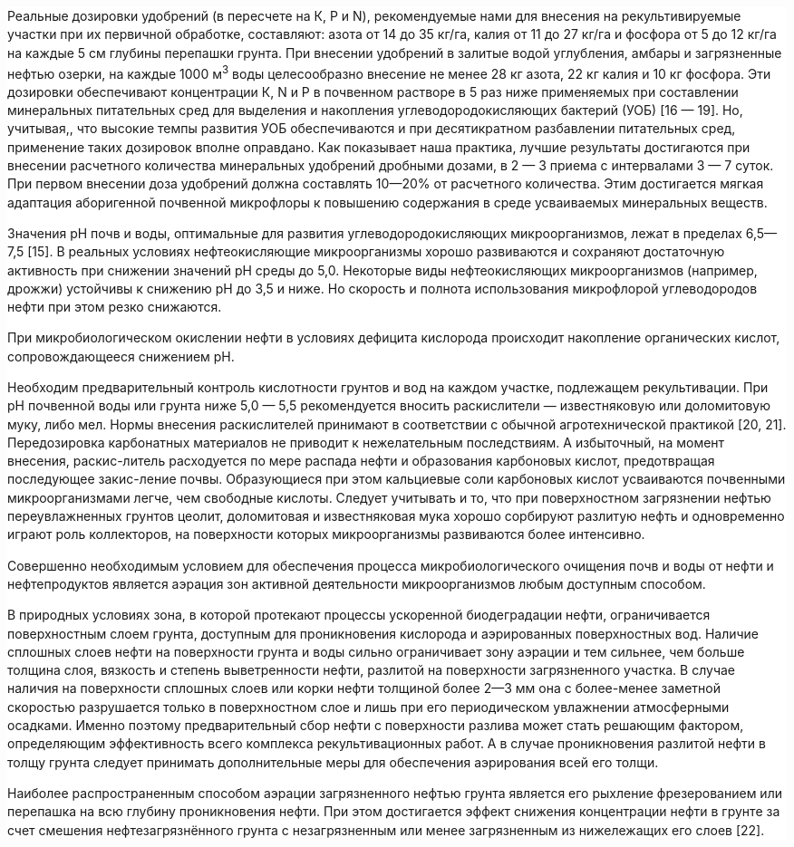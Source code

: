 Реальные дозировки удобрений (в пересчете на К, Р и N), рекомендуемые нами для внесения на рекультивируемые участки при их первичной обработке, составляют: азота от 14 до 35 кг/га, калия от 11 до 27 кг/га и фосфора от 5 до 12 кг/га на каждые 5 см глубины перепашки грунта. При внесении удобрений в залитые водой углубления, амбары и загрязненные нефтью озерки, на каждые 1000 м<sup>3</sup> воды целесообразно внесение не менее 28 кг азота, 22 кг калия и 10 кг фосфора. Эти дозировки обеспечивают концентрации К, N и Р в почвенном растворе в 5 раз ниже применяемых при составлении минеральных питательных сред для выделения и накопления углеводородокисляющих бактерий (УОБ) [16 — 19]. Но, учитывая,, что высокие темпы развития УОБ обеспечиваются и при десятикратном разбавлении питательных сред, применение таких дозировок вполне оправдано. Как показывает наша практика, лучшие результаты достигаются при внесении расчетного количества минеральных удобрений дробными дозами, в 2 — 3 приема с интервалами 3 — 7 суток. При первом внесении доза удобрений должна составлять 10—20% от расчетного количества. Этим достигается мягкая адаптация аборигенной почвенной микрофлоры к повышению содержания в среде усваиваемых минеральных веществ.

Значения рН почв и воды, оптимальные для развития углеводородокисляющих микроорганизмов, лежат в пределах 6,5—7,5 [15]. В реальных условиях нефтеокисляющие микроорганизмы хорошо развиваются и сохраняют достаточную активность при снижении значений рН среды до 5,0. Некоторые виды нефтеокисляющих микроорганизмов (например, дрожжи) устойчивы к снижению рН до 3,5 и ниже. Но скорость и полнота использования микрофлорой углеводородов нефти при этом резко снижаются.

При микробиологическом окислении нефти в условиях дефицита кислорода происходит накопление органических кислот, сопровождающееся снижением рН.

Необходим предварительный контроль кислотности грунтов и вод на каждом участке, подлежащем рекультивации. При рН почвенной воды или грунта ниже 5,0 — 5,5 рекомендуется вносить раскислители — известняковую или доломитовую муку, либо мел. Нормы внесения раскислителей принимают в соответствии с обычной агротехнической практикой [20, 21]. Передозировка карбонатных материалов не приводит к нежелательным последствиям. А избыточный, на момент внесения, раскис-литель расходуется по мере распада нефти и образования карбоновых кислот, предотвращая последующее закис-ление почвы. Образующиеся при этом кальциевые соли карбоновых кислот усваиваются почвенными микроорганизмами легче, чем свободные кислоты. Следует учитывать и то, что при поверхностном загрязнении нефтью переувлажненных грунтов цеолит, доломитовая и известняковая мука хорошо сорбируют разлитую нефть и одновременно играют роль коллекторов, на поверхности которых микроорганизмы развиваются более интенсивно.

Совершенно необходимым условием для обеспечения процесса микробиологического очищения почв и воды от нефти и нефтепродуктов является аэрация зон активной деятельности микроорганизмов любым доступным способом.

В природных условиях зона, в которой протекают процессы ускоренной биодеградации нефти, ограничивается поверхностным слоем грунта, доступным для проникновения кислорода и аэрированных поверхностных вод. Наличие сплошных слоев нефти на поверхности грунта и воды сильно ограничивает зону аэрации и тем сильнее, чем больше толщина слоя, вязкость и степень выветренности нефти, разлитой на поверхности загрязненного участка. В случае наличия на поверхности сплошных слоев или корки нефти толщиной более 2—3 мм она с более-менее заметной скоростью разрушается только в поверхностном слое и лишь при его периодическом увлажнении атмосферными осадками. Именно поэтому предварительный сбор нефти с поверхности разлива может стать решающим фактором, определяющим эффективность всего комплекса рекультивационных работ. А в случае проникновения разлитой нефти в толщу грунта следует принимать дополнительные меры для обеспечения аэрирования всей его толщи.

Наиболее распространенным способом аэрации загрязненного нефтью грунта является его рыхление фрезерованием или перепашка на всю глубину проникновения нефти. При этом достигается эффект снижения концентрации нефти в грунте за счет смешения нефтезагрязнённого грунта с незагрязненным или менее загрязненным из нижележащих его слоев [22].
